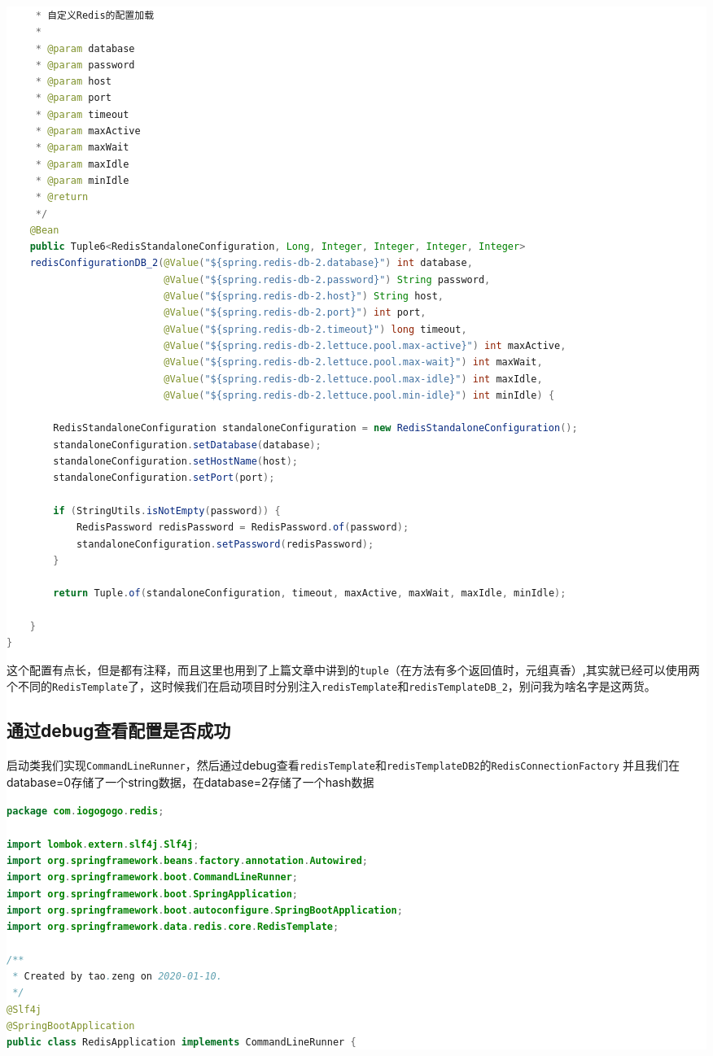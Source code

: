 ```java
     * 自定义Redis的配置加载
     *
     * @param database
     * @param password
     * @param host
     * @param port
     * @param timeout
     * @param maxActive
     * @param maxWait
     * @param maxIdle
     * @param minIdle
     * @return
     */
    @Bean
    public Tuple6<RedisStandaloneConfiguration, Long, Integer, Integer, Integer, Integer>
    redisConfigurationDB_2(@Value("${spring.redis-db-2.database}") int database,
                           @Value("${spring.redis-db-2.password}") String password,
                           @Value("${spring.redis-db-2.host}") String host,
                           @Value("${spring.redis-db-2.port}") int port,
                           @Value("${spring.redis-db-2.timeout}") long timeout,
                           @Value("${spring.redis-db-2.lettuce.pool.max-active}") int maxActive,
                           @Value("${spring.redis-db-2.lettuce.pool.max-wait}") int maxWait,
                           @Value("${spring.redis-db-2.lettuce.pool.max-idle}") int maxIdle,
                           @Value("${spring.redis-db-2.lettuce.pool.min-idle}") int minIdle) {

        RedisStandaloneConfiguration standaloneConfiguration = new RedisStandaloneConfiguration();
        standaloneConfiguration.setDatabase(database);
        standaloneConfiguration.setHostName(host);
        standaloneConfiguration.setPort(port);

        if (StringUtils.isNotEmpty(password)) {
            RedisPassword redisPassword = RedisPassword.of(password);
            standaloneConfiguration.setPassword(redisPassword);
        }

        return Tuple.of(standaloneConfiguration, timeout, maxActive, maxWait, maxIdle, minIdle);

    }
}
```
这个配置有点长，但是都有注释，而且这里也用到了上篇文章中讲到的`tuple`（在方法有多个返回值时，元组真香）,其实就已经可以使用两个不同的`RedisTemplate`了，这时候我们在启动项目时分别注入`redisTemplate`和`redisTemplateDB_2`，别问我为啥名字是这两货。

## 通过debug查看配置是否成功
启动类我们实现`CommandLineRunner`，然后通过debug查看`redisTemplate`和`redisTemplateDB2`的`RedisConnectionFactory`
并且我们在database=0存储了一个string数据，在database=2存储了一个hash数据
```java
package com.iogogogo.redis;

import lombok.extern.slf4j.Slf4j;
import org.springframework.beans.factory.annotation.Autowired;
import org.springframework.boot.CommandLineRunner;
import org.springframework.boot.SpringApplication;
import org.springframework.boot.autoconfigure.SpringBootApplication;
import org.springframework.data.redis.core.RedisTemplate;

/**
 * Created by tao.zeng on 2020-01-10.
 */
@Slf4j
@SpringBootApplication
public class RedisApplication implements CommandLineRunner {
```